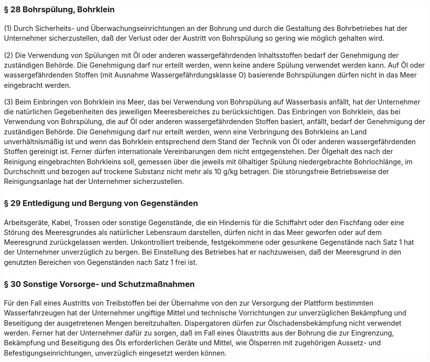 
### § 28 Bohrspülung, Bohrklein

(1) Durch Sicherheits- und Überwachungseinrichtungen an der Bohrung
und durch die Gestaltung des Bohrbetriebes hat der Unternehmer
sicherzustellen, daß der Verlust oder der Austritt von Bohrspülung so
gering wie möglich gehalten wird.

(2) Die Verwendung von Spülungen mit Öl oder anderen
wassergefährdenden Inhaltsstoffen bedarf der Genehmigung der
zuständigen Behörde. Die Genehmigung darf nur erteilt werden, wenn
keine andere Spülung verwendet werden kann. Auf Öl oder
wassergefährdenden Stoffen (mit Ausnahme Wassergefährdungsklasse O)
basierende Bohrspülungen dürfen nicht in das Meer eingebracht werden.

(3) Beim Einbringen von Bohrklein ins Meer, das bei Verwendung von
Bohrspülung auf Wasserbasis anfällt, hat der Unternehmer die
natürlichen Gegebenheiten des jeweiligen Meeresbereiches zu
berücksichtigen. Das Einbringen von Bohrklein, das bei Verwendung von
Bohrspülung, die auf Öl oder anderen wassergefährdenden Stoffen
basiert, anfällt, bedarf der Genehmigung der zuständigen Behörde. Die
Genehmigung darf nur erteilt werden, wenn eine Verbringung des
Bohrkleins an Land unverhältnismäßig ist und wenn das Bohrklein
entsprechend dem Stand der Technik von Öl oder anderen
wassergefährdenden Stoffen gereinigt ist. Ferner dürfen internationale
Vereinbarungen dem nicht entgegenstehen. Der Ölgehalt des nach der
Reinigung eingebrachten Bohrkleins soll, gemessen über die jeweils mit
ölhaltiger Spülung niedergebrachte Bohrlochlänge, im Durchschnitt und
bezogen auf trockene Substanz nicht mehr als 10 g/kg betragen. Die
störungsfreie Betriebsweise der Reinigungsanlage hat der Unternehmer
sicherzustellen.


### § 29 Entledigung und Bergung von Gegenständen

Arbeitsgeräte, Kabel, Trossen oder sonstige Gegenstände, die ein
Hindernis für die Schiffahrt oder den Fischfang oder eine Störung des
Meeresgrundes als natürlicher Lebensraum darstellen, dürfen nicht in
das Meer geworfen oder auf dem Meeresgrund zurückgelassen werden.
Unkontrolliert treibende, festgekommene oder gesunkene Gegenstände
nach Satz 1 hat der Unternehmer unverzüglich zu bergen. Bei
Einstellung des Betriebes hat er nachzuweisen, daß der Meeresgrund in
den genutzten Bereichen von Gegenständen nach Satz 1 frei ist.


### § 30 Sonstige Vorsorge- und Schutzmaßnahmen

Für den Fall eines Austritts von Treibstoffen bei der Übernahme von
den zur Versorgung der Plattform bestimmten Wasserfahrzeugen hat der
Unternehmer ungiftige Mittel und technische Vorrichtungen zur
unverzüglichen Bekämpfung und Beseitigung der ausgetretenen Mengen
bereitzuhalten. Dispergatoren dürfen zur Ölschadensbekämpfung nicht
verwendet werden. Ferner hat der Unternehmer dafür zu sorgen, daß im
Fall eines Ölaustritts aus der Bohrung die zur Eingrenzung, Bekämpfung
und Beseitigung des Öls erforderlichen Geräte und Mittel, wie
Ölsperren mit zugehörigen Aussetz- und Befestigungseinrichtungen,
unverzüglich eingesetzt werden können.
